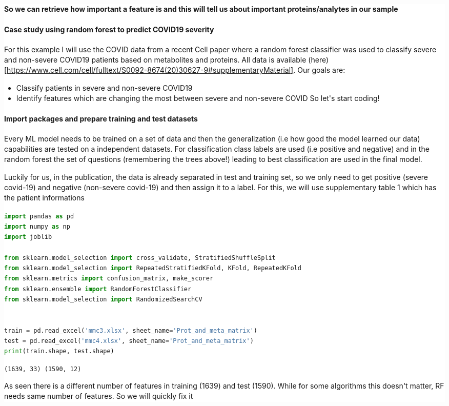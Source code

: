  __So we can retrieve how important a feature is and this will tell us about important proteins/analytes in our sample__


#### Case study using random forest to predict COVID19 severity

For this example I will use the COVID data from a recent Cell paper where a random forest classifier was used to classify severe and non-severe COVID19 patients based on metabolites and proteins.
All data is available (here)[https://www.cell.com/cell/fulltext/S0092-8674(20)30627-9#supplementaryMaterial].
Our goals are:
- Classify patients in severe and non-severe COVID19
- Identify features which are changing the most between severe and non-severe COVID
So let's start coding!


#### Import packages and prepare training and test datasets


Every ML model needs to be trained on a set of data and then the generalization (i.e how good the model learned our data) capabilities are tested on a independent datasets.
For classification class labels are used (i.e positive and negative) and in the random forest the set of questions (remembering the trees above!) leading to best classification are used in the final model.

Luckily for us, in the publication, the data is already separated in test and training set, so we only need to get positive (severe covid-19) and negative (non-severe covid-19) and then assign it to a label.
For this, we will use supplementary table 1 which has the patient informations


```python
import pandas as pd
import numpy as np
import joblib

from sklearn.model_selection import cross_validate, StratifiedShuffleSplit
from sklearn.model_selection import RepeatedStratifiedKFold, KFold, RepeatedKFold
from sklearn.metrics import confusion_matrix, make_scorer
from sklearn.ensemble import RandomForestClassifier
from sklearn.model_selection import RandomizedSearchCV


train = pd.read_excel('mmc3.xlsx', sheet_name='Prot_and_meta_matrix')
test = pd.read_excel('mmc4.xlsx', sheet_name='Prot_and_meta_matrix')
print(train.shape, test.shape)

```

    (1639, 33) (1590, 12)


As seen there is a different number of features in training (1639) and test (1590). While for some algorithms this doesn't matter, RF needs same number of features. So we will quickly fix it

